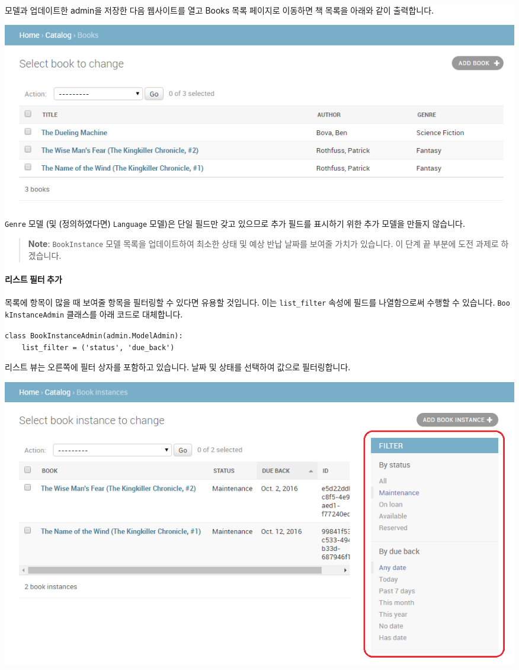 모델과 업데이트한 admin을 저장한 다음 웹사이트를 열고 Books 목록 페이지로 이동하면 책 목록을 아래와 같이 출력합니다.

![](Pics/admin_improved_book_list.png)

<code>Genre</code> 모델 (및 (정의하였다면) <code>Language</code> 모델)은 단일 필드만 갖고 있으므로 추가 필드를 표시하기 위한 추가 모델을 만들지 않습니다.

> <b>Note</b>: <code>BookInstance</code> 모델 목록을 업데이트하여 최소한 상태 및 예상 반납 날짜를 보여줄 가치가 있습니다. 이 단계 끝 부분에 도전 과제로 하겠습니다.

#### 리스트 필터 추가

목록에 항목이 많을 때 보여줄 항목을 필터링할 수 있다면 유용할 것입니다. 이는 <code>list_filter</code> 속성에 필드를 나열함으로써 수행할 수 있습니다. <code>BookInstanceAdmin</code> 클래스를 아래 코드로 대체합니다.

```python3
class BookInstanceAdmin(admin.ModelAdmin):
    list_filter = ('status', 'due_back')
```

리스트 뷰는 오른쪽에 필터 상자를 포함하고 있습니다. 날짜 및 상태를 선택하여 값으로 필터링합니다.

![](Pics/admin_improved_bookinstance_list_filters.png)
